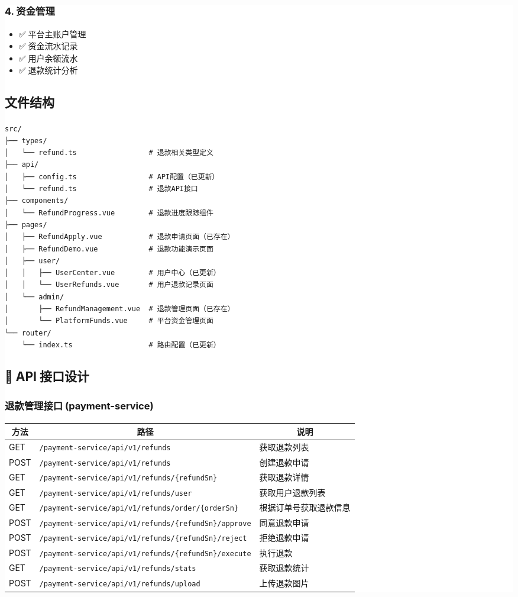 ### 4. 资金管理
- ✅ 平台主账户管理
- ✅ 资金流水记录
- ✅ 用户余额流水
- ✅ 退款统计分析

## 文件结构

```
src/
├── types/
│   └── refund.ts                 # 退款相关类型定义
├── api/
│   ├── config.ts                 # API配置（已更新）
│   └── refund.ts                 # 退款API接口
├── components/
│   └── RefundProgress.vue        # 退款进度跟踪组件
├── pages/
│   ├── RefundApply.vue           # 退款申请页面（已存在）
│   ├── RefundDemo.vue            # 退款功能演示页面
│   ├── user/
│   │   ├── UserCenter.vue        # 用户中心（已更新）
│   │   └── UserRefunds.vue       # 用户退款记录页面
│   └── admin/
│       ├── RefundManagement.vue  # 退款管理页面（已存在）
│       └── PlatformFunds.vue     # 平台资金管理页面
└── router/
    └── index.ts                  # 路由配置（已更新）
```

## 🔧 API 接口设计

### 退款管理接口 (payment-service)

| 方法 | 路径 | 说明 |
|------|------|------|
| GET | `/payment-service/api/v1/refunds` | 获取退款列表 |
| POST | `/payment-service/api/v1/refunds` | 创建退款申请 |
| GET | `/payment-service/api/v1/refunds/{refundSn}` | 获取退款详情 |
| GET | `/payment-service/api/v1/refunds/user` | 获取用户退款列表 |
| GET | `/payment-service/api/v1/refunds/order/{orderSn}` | 根据订单号获取退款信息 |
| POST | `/payment-service/api/v1/refunds/{refundSn}/approve` | 同意退款申请 |
| POST | `/payment-service/api/v1/refunds/{refundSn}/reject` | 拒绝退款申请 |
| POST | `/payment-service/api/v1/refunds/{refundSn}/execute` | 执行退款 |
| GET | `/payment-service/api/v1/refunds/stats` | 获取退款统计 |
| POST | `/payment-service/api/v1/refunds/upload` | 上传退款图片 |
